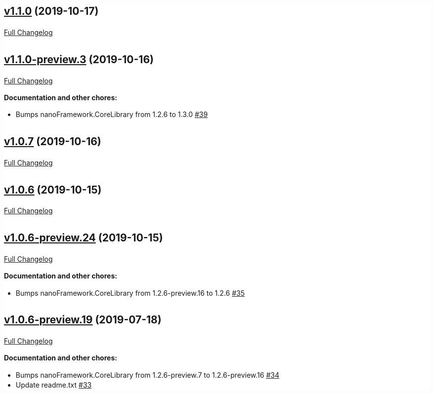 ## [v1.1.0](https://github.com/nanoframework/nanoFramework.Hardware.Stm32/tree/v1.1.0) (2019-10-17)

[Full Changelog](https://github.com/nanoframework/nanoFramework.Hardware.Stm32/compare/v1.1.0-preview.3...v1.1.0)

## [v1.1.0-preview.3](https://github.com/nanoframework/nanoFramework.Hardware.Stm32/tree/v1.1.0-preview.3) (2019-10-16)

[Full Changelog](https://github.com/nanoframework/nanoFramework.Hardware.Stm32/compare/v1.0.7...v1.1.0-preview.3)

**Documentation and other chores:**

- Bumps nanoFramework.CoreLibrary from 1.2.6 to 1.3.0 [\#39](https://github.com/nanoframework/nanoFramework.Hardware.Stm32/pull/39)

## [v1.0.7](https://github.com/nanoframework/nanoFramework.Hardware.Stm32/tree/v1.0.7) (2019-10-16)

[Full Changelog](https://github.com/nanoframework/nanoFramework.Hardware.Stm32/compare/v1.0.6...v1.0.7)

## [v1.0.6](https://github.com/nanoframework/nanoFramework.Hardware.Stm32/tree/v1.0.6) (2019-10-15)

[Full Changelog](https://github.com/nanoframework/nanoFramework.Hardware.Stm32/compare/v1.0.6-preview.24...v1.0.6)

## [v1.0.6-preview.24](https://github.com/nanoframework/nanoFramework.Hardware.Stm32/tree/v1.0.6-preview.24) (2019-10-15)

[Full Changelog](https://github.com/nanoframework/nanoFramework.Hardware.Stm32/compare/v1.0.6-preview.19...v1.0.6-preview.24)

**Documentation and other chores:**

- Bumps nanoFramework.CoreLibrary from 1.2.6-preview.16 to 1.2.6 [\#35](https://github.com/nanoframework/nanoFramework.Hardware.Stm32/pull/35)

## [v1.0.6-preview.19](https://github.com/nanoframework/nanoFramework.Hardware.Stm32/tree/v1.0.6-preview.19) (2019-07-18)

[Full Changelog](https://github.com/nanoframework/nanoFramework.Hardware.Stm32/compare/v1.0.6-preview.16...v1.0.6-preview.19)

**Documentation and other chores:**

- Bumps nanoFramework.CoreLibrary from 1.2.6-preview.7 to 1.2.6-preview.16 [\#34](https://github.com/nanoframework/nanoFramework.Hardware.Stm32/pull/34)
- Update readme.txt [\#33](https://github.com/nanoframework/nanoFramework.Hardware.Stm32/pull/33)
